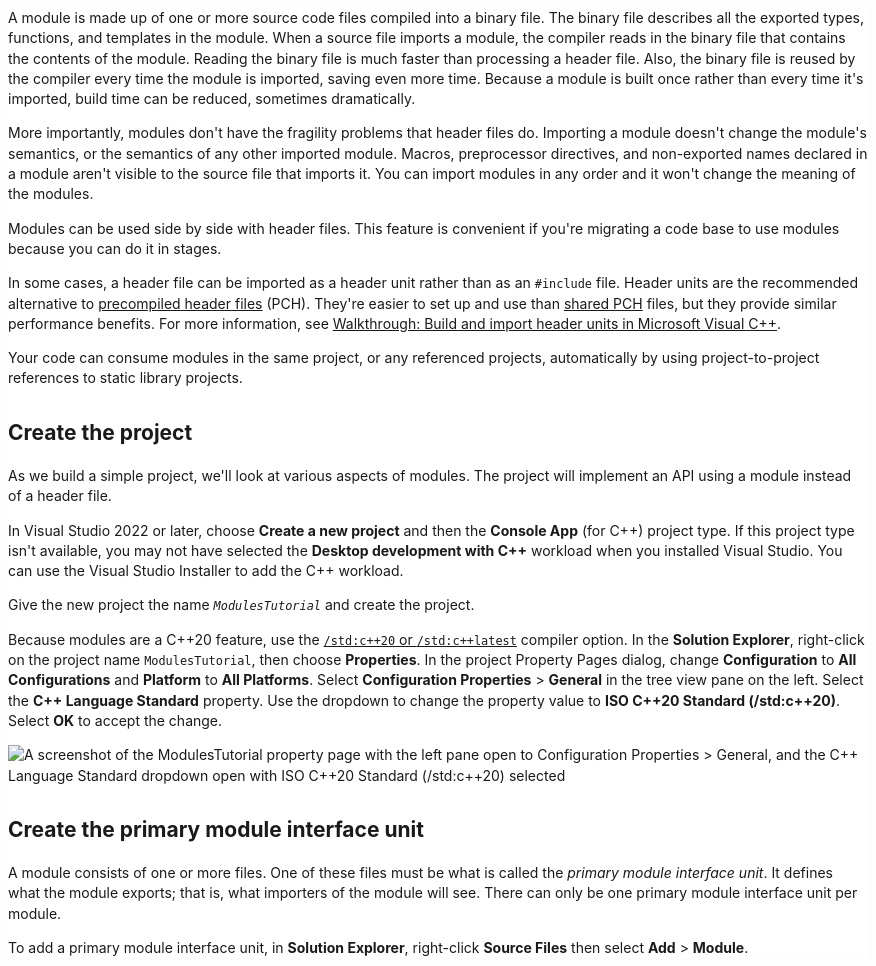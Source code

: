 A module is made up of one or more source code files compiled into a binary file. The binary file describes all the exported types, functions, and templates in the module. When a source file imports a module, the compiler reads in the binary file that contains the contents of the module. Reading the binary file is much faster than processing a header file. Also, the binary file is reused by the compiler every time the module is imported, saving even more time. Because a module is built once rather than every time it's imported, build time can be reduced, sometimes dramatically.

More importantly, modules don't have the fragility problems that header files do. Importing a module doesn't change the module's semantics, or the semantics of any other imported module. Macros, preprocessor directives, and non-exported names declared in a module aren't visible to the source file that imports it. You can import modules in any order and it won't change the meaning of the modules.

Modules can be used side by side with header files. This feature is convenient if you're migrating a code base to use modules because you can do it in stages.

In some cases, a header file can be imported as a header unit rather than as an `#include` file. Header units are the recommended alternative to [precompiled header files](../build/creating-precompiled-header-files.md) (PCH). They're easier to set up and use than [shared PCH](https://devblogs.microsoft.com/cppblog/shared-pch-usage-sample-in-visual-studio) files, but they provide similar performance benefits. For more information, see [Walkthrough: Build and import header units in Microsoft Visual C++](../build/walkthrough-header-units.md).

Your code can consume modules in the same project, or any referenced projects, automatically by using project-to-project references to static library projects.

## Create the project

As we build a simple project, we'll look at various aspects of modules. The project will implement an API using a module instead of a header file.

In Visual Studio 2022 or later, choose **Create a new project** and then the **Console App** (for C++) project type. If this project type isn't available, you may not have selected the **Desktop development with C++** workload when you installed Visual Studio. You can use the Visual Studio Installer to add the C++ workload.

Give the new project the name *`ModulesTutorial`* and create the project.

Because modules are a C++20 feature, use the [`/std:c++20` or `/std:c++latest`](../build/reference/std-specify-language-standard-version.md) compiler option. In the **Solution Explorer**, right-click on the project name `ModulesTutorial`, then choose **Properties**. In the project Property Pages dialog, change **Configuration** to **All Configurations** and **Platform** to **All Platforms**. Select **Configuration Properties** > **General** in the tree view pane on the left. Select the **C++ Language Standard** property. Use the dropdown to change the property value to **ISO C++20 Standard (/std:c++20)**. Select **OK** to accept the change.

![A screenshot of the ModulesTutorial property page with the left pane open to Configuration Properties > General, and the C++ Language Standard dropdown open with ISO C++20 Standard (/std:c++20) selected](media/language-switch.png)

## Create the primary module interface unit

A module consists of one or more files. One of these files must be what is called the *primary module interface unit*. It defines what the module exports; that is, what importers of the module will see. There can only be one primary module interface unit per module.

To add a primary module interface unit, in **Solution Explorer**, right-click **Source Files** then select **Add** > **Module**.
